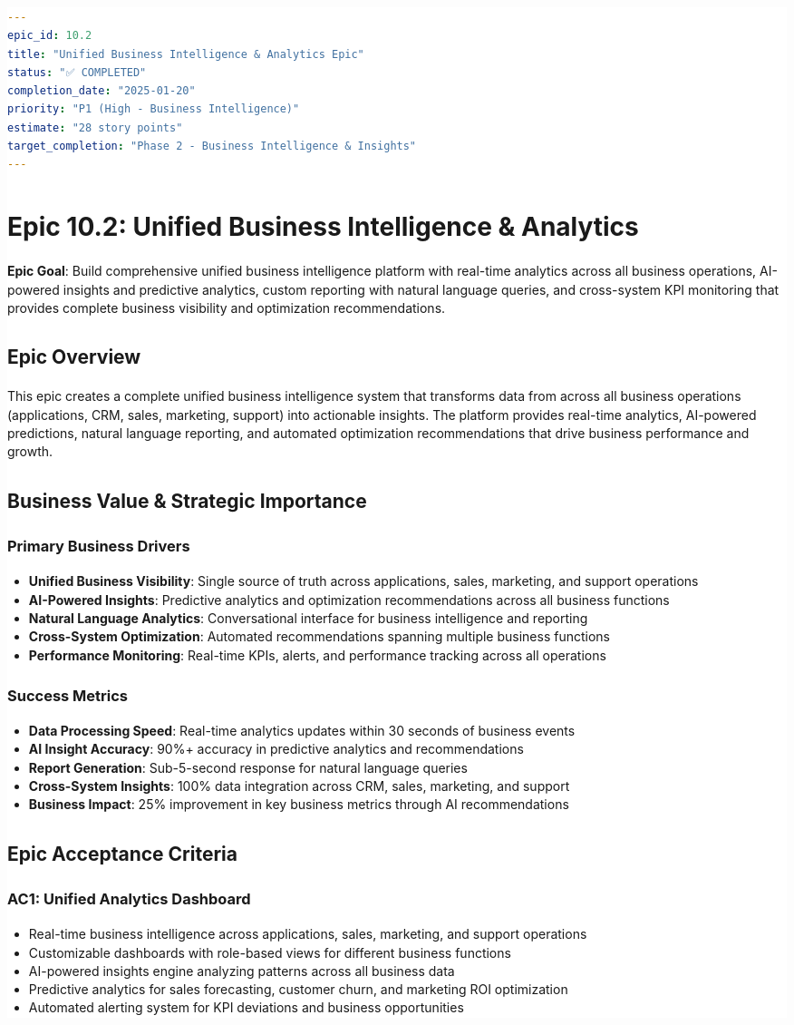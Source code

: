 ```yaml
---
epic_id: 10.2
title: "Unified Business Intelligence & Analytics Epic"
status: "✅ COMPLETED"
completion_date: "2025-01-20"
priority: "P1 (High - Business Intelligence)"
estimate: "28 story points"
target_completion: "Phase 2 - Business Intelligence & Insights"
---
```


# Epic 10.2: Unified Business Intelligence & Analytics

**Epic Goal**: Build comprehensive unified business intelligence platform with real-time analytics across all business operations, AI-powered insights and predictive analytics, custom reporting with natural language queries, and cross-system KPI monitoring that provides complete business visibility and optimization recommendations.

## Epic Overview

This epic creates a complete unified business intelligence system that transforms data from across all business operations (applications, CRM, sales, marketing, support) into actionable insights. The platform provides real-time analytics, AI-powered predictions, natural language reporting, and automated optimization recommendations that drive business performance and growth.

## Business Value & Strategic Importance

### Primary Business Drivers
- **Unified Business Visibility**: Single source of truth across applications, sales, marketing, and support operations
- **AI-Powered Insights**: Predictive analytics and optimization recommendations across all business functions
- **Natural Language Analytics**: Conversational interface for business intelligence and reporting
- **Cross-System Optimization**: Automated recommendations spanning multiple business functions
- **Performance Monitoring**: Real-time KPIs, alerts, and performance tracking across all operations

### Success Metrics
- **Data Processing Speed**: Real-time analytics updates within 30 seconds of business events
- **AI Insight Accuracy**: 90%+ accuracy in predictive analytics and recommendations
- **Report Generation**: Sub-5-second response for natural language queries
- **Cross-System Insights**: 100% data integration across CRM, sales, marketing, and support
- **Business Impact**: 25% improvement in key business metrics through AI recommendations

## Epic Acceptance Criteria

### AC1: Unified Analytics Dashboard
- Real-time business intelligence across applications, sales, marketing, and support operations
- Customizable dashboards with role-based views for different business functions
- AI-powered insights engine analyzing patterns across all business data
- Predictive analytics for sales forecasting, customer churn, and marketing ROI optimization
- Automated alerting system for KPI deviations and business opportunities
